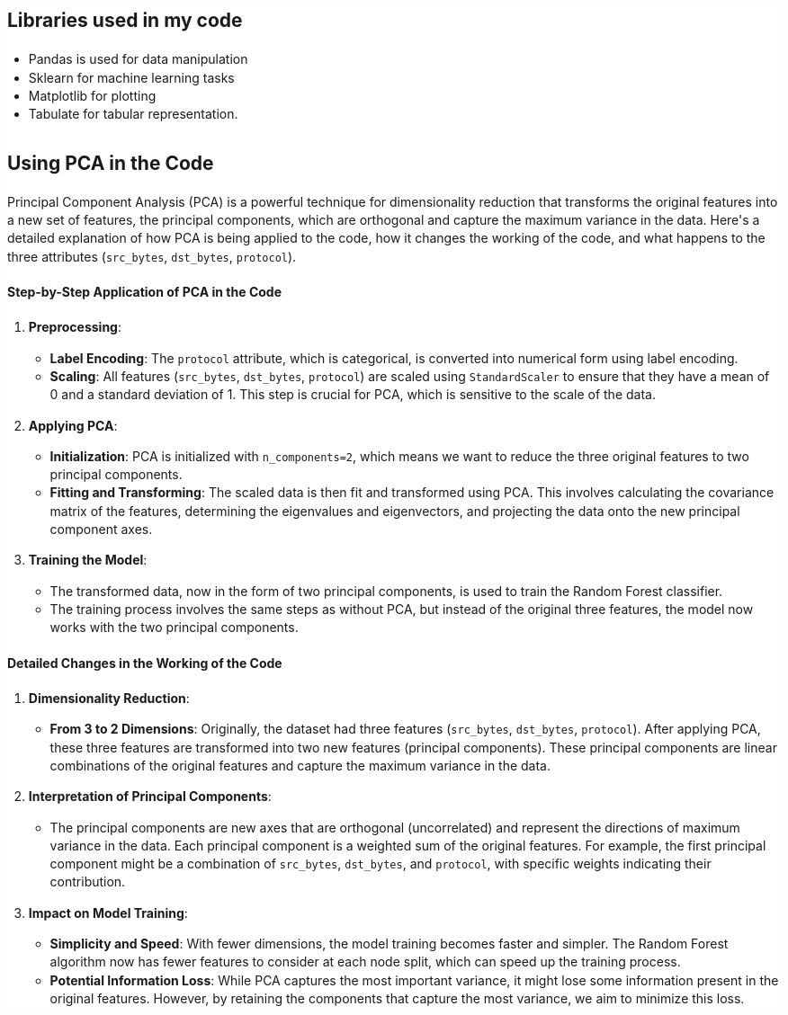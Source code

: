 ## Libraries used in my code
- Pandas is used for data manipulation
- Sklearn for machine learning tasks
- Matplotlib for plotting
- Tabulate for tabular representation.

## Using PCA in the Code
Principal Component Analysis (PCA) is a powerful technique for dimensionality reduction that transforms the original features into a new set of features, the principal components, which are orthogonal and capture the maximum variance in the data. Here's a detailed explanation of how PCA is being applied to the code, how it changes the working of the code, and what happens to the three attributes (`src_bytes`, `dst_bytes`, `protocol`).

#### Step-by-Step Application of PCA in the Code

1. **Preprocessing**:
   - **Label Encoding**: The `protocol` attribute, which is categorical, is converted into numerical form using label encoding.
   - **Scaling**: All features (`src_bytes`, `dst_bytes`, `protocol`) are scaled using `StandardScaler` to ensure that they have a mean of 0 and a standard deviation of 1. This step is crucial for PCA, which is sensitive to the scale of the data.

2. **Applying PCA**:
   - **Initialization**: PCA is initialized with `n_components=2`, which means we want to reduce the three original features to two principal components.
   - **Fitting and Transforming**: The scaled data is then fit and transformed using PCA. This involves calculating the covariance matrix of the features, determining the eigenvalues and eigenvectors, and projecting the data onto the new principal component axes.

3. **Training the Model**:
   - The transformed data, now in the form of two principal components, is used to train the Random Forest classifier.
   - The training process involves the same steps as without PCA, but instead of the original three features, the model now works with the two principal components.

#### Detailed Changes in the Working of the Code

1. **Dimensionality Reduction**:
   - **From 3 to 2 Dimensions**: Originally, the dataset had three features (`src_bytes`, `dst_bytes`, `protocol`). After applying PCA, these three features are transformed into two new features (principal components). These principal components are linear combinations of the original features and capture the maximum variance in the data.

2. **Interpretation of Principal Components**:
   - The principal components are new axes that are orthogonal (uncorrelated) and represent the directions of maximum variance in the data. Each principal component is a weighted sum of the original features. For example, the first principal component might be a combination of `src_bytes`, `dst_bytes`, and `protocol`, with specific weights indicating their contribution.

3. **Impact on Model Training**:
   - **Simplicity and Speed**: With fewer dimensions, the model training becomes faster and simpler. The Random Forest algorithm now has fewer features to consider at each node split, which can speed up the training process.
   - **Potential Information Loss**: While PCA captures the most important variance, it might lose some information present in the original features. However, by retaining the components that capture the most variance, we aim to minimize this loss.
